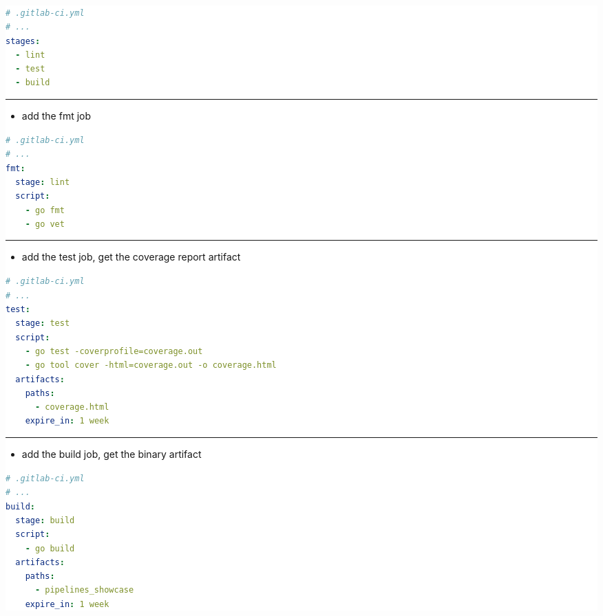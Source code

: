 ```yaml
# .gitlab-ci.yml
# ...
stages:
  - lint
  - test
  - build
```

----

* add the fmt job

```yaml
# .gitlab-ci.yml
# ...
fmt:
  stage: lint
  script:
    - go fmt
    - go vet
```

----

* add the test job, get the coverage report artifact

```yaml
# .gitlab-ci.yml
# ...
test:
  stage: test
  script:
    - go test -coverprofile=coverage.out
    - go tool cover -html=coverage.out -o coverage.html
  artifacts:
    paths:
      - coverage.html
    expire_in: 1 week
```

----

* add the build job, get the binary artifact

```yaml
# .gitlab-ci.yml
# ...
build:
  stage: build
  script:
    - go build
  artifacts:
    paths:
      - pipelines_showcase
    expire_in: 1 week
```
